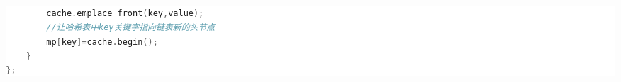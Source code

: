 ```c++
        cache.emplace_front(key,value);
        //让哈希表中key关键字指向链表新的头节点
        mp[key]=cache.begin();
    }
};
```


